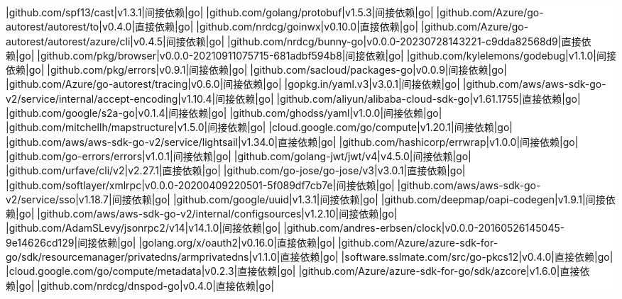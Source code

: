 |github.com/spf13/cast|v1.3.1|间接依赖|go|
|github.com/golang/protobuf|v1.5.3|间接依赖|go|
|github.com/Azure/go-autorest/autorest/to|v0.4.0|直接依赖|go|
|github.com/nrdcg/goinwx|v0.10.0|直接依赖|go|
|github.com/Azure/go-autorest/autorest/azure/cli|v0.4.5|间接依赖|go|
|github.com/nrdcg/bunny-go|v0.0.0-20230728143221-c9dda82568d9|直接依赖|go|
|github.com/pkg/browser|v0.0.0-20210911075715-681adbf594b8|间接依赖|go|
|github.com/kylelemons/godebug|v1.1.0|间接依赖|go|
|github.com/pkg/errors|v0.9.1|间接依赖|go|
|github.com/sacloud/packages-go|v0.0.9|间接依赖|go|
|github.com/Azure/go-autorest/tracing|v0.6.0|间接依赖|go|
|gopkg.in/yaml.v3|v3.0.1|间接依赖|go|
|github.com/aws/aws-sdk-go-v2/service/internal/accept-encoding|v1.10.4|间接依赖|go|
|github.com/aliyun/alibaba-cloud-sdk-go|v1.61.1755|直接依赖|go|
|github.com/google/s2a-go|v0.1.4|间接依赖|go|
|github.com/ghodss/yaml|v1.0.0|间接依赖|go|
|github.com/mitchellh/mapstructure|v1.5.0|间接依赖|go|
|cloud.google.com/go/compute|v1.20.1|间接依赖|go|
|github.com/aws/aws-sdk-go-v2/service/lightsail|v1.34.0|直接依赖|go|
|github.com/hashicorp/errwrap|v1.0.0|间接依赖|go|
|github.com/go-errors/errors|v1.0.1|间接依赖|go|
|github.com/golang-jwt/jwt/v4|v4.5.0|间接依赖|go|
|github.com/urfave/cli/v2|v2.27.1|直接依赖|go|
|github.com/go-jose/go-jose/v3|v3.0.1|直接依赖|go|
|github.com/softlayer/xmlrpc|v0.0.0-20200409220501-5f089df7cb7e|间接依赖|go|
|github.com/aws/aws-sdk-go-v2/service/sso|v1.18.7|间接依赖|go|
|github.com/google/uuid|v1.3.1|间接依赖|go|
|github.com/deepmap/oapi-codegen|v1.9.1|间接依赖|go|
|github.com/aws/aws-sdk-go-v2/internal/configsources|v1.2.10|间接依赖|go|
|github.com/AdamSLevy/jsonrpc2/v14|v14.1.0|间接依赖|go|
|github.com/andres-erbsen/clock|v0.0.0-20160526145045-9e14626cd129|间接依赖|go|
|golang.org/x/oauth2|v0.16.0|直接依赖|go|
|github.com/Azure/azure-sdk-for-go/sdk/resourcemanager/privatedns/armprivatedns|v1.1.0|直接依赖|go|
|software.sslmate.com/src/go-pkcs12|v0.4.0|直接依赖|go|
|cloud.google.com/go/compute/metadata|v0.2.3|直接依赖|go|
|github.com/Azure/azure-sdk-for-go/sdk/azcore|v1.6.0|直接依赖|go|
|github.com/nrdcg/dnspod-go|v0.4.0|直接依赖|go|